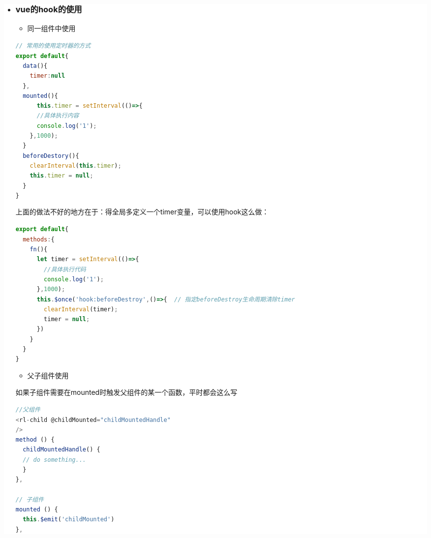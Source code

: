 * ### vue的hook的使用

  * 同一组件中使用

  ```js
  // 常用的使用定时器的方式
  export default{
    data(){
      timer:null  
    },
    mounted(){
        this.timer = setInterval(()=>{
        //具体执行内容
        console.log('1');
      },1000);
    }
    beforeDestory(){
      clearInterval(this.timer);
      this.timer = null;
    }
  }
  ```

  上面的做法不好的地方在于：得全局多定义一个timer变量，可以使用hook这么做：

  ```js
  export default{
    methods:{
      fn(){
        let timer = setInterval(()=>{
          //具体执行代码
          console.log('1');
        },1000);
        this.$once('hook:beforeDestroy',()=>{  // 指定beforeDestroy生命周期清除timer
          clearInterval(timer);
          timer = null;
        })
      }
    }
  }
  ```

  * 父子组件使用

  如果子组件需要在mounted时触发父组件的某一个函数，平时都会这么写

  ```js
  //父组件
  <rl-child @childMounted="childMountedHandle"
  />
  method () {
    childMountedHandle() {
    // do something...
    }
  },
  
  // 子组件
  mounted () {
    this.$emit('childMounted')
  },
  ```
